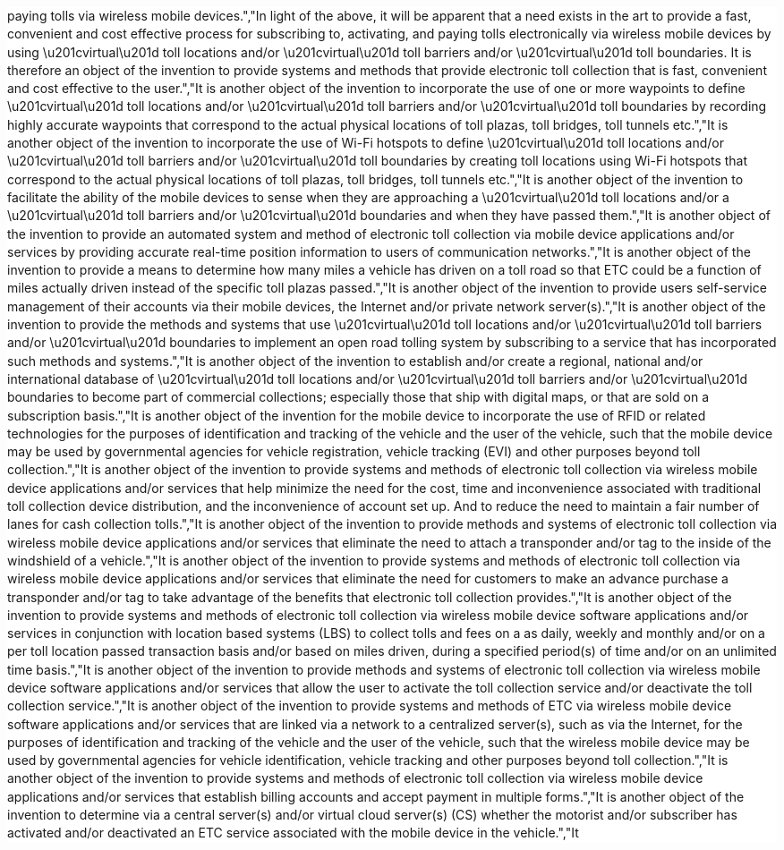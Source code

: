 paying tolls via wireless mobile devices.","In light of the above, it will be apparent that a need exists in the art to provide a fast, convenient and cost effective process for subscribing to, activating, and paying tolls electronically via wireless mobile devices by using \u201cvirtual\u201d toll locations and\/or \u201cvirtual\u201d toll barriers and\/or \u201cvirtual\u201d toll boundaries. It is therefore an object of the invention to provide systems and methods that provide electronic toll collection that is fast, convenient and cost effective to the user.","It is another object of the invention to incorporate the use of one or more waypoints to define \u201cvirtual\u201d toll locations and\/or \u201cvirtual\u201d toll barriers and\/or \u201cvirtual\u201d toll boundaries by recording highly accurate waypoints that correspond to the actual physical locations of toll plazas, toll bridges, toll tunnels etc.","It is another object of the invention to incorporate the use of Wi-Fi hotspots to define \u201cvirtual\u201d toll locations and\/or \u201cvirtual\u201d toll barriers and\/or \u201cvirtual\u201d toll boundaries by creating toll locations using Wi-Fi hotspots that correspond to the actual physical locations of toll plazas, toll bridges, toll tunnels etc.","It is another object of the invention to facilitate the ability of the mobile devices to sense when they are approaching a \u201cvirtual\u201d toll locations and\/or a \u201cvirtual\u201d toll barriers and\/or \u201cvirtual\u201d boundaries and when they have passed them.","It is another object of the invention to provide an automated system and method of electronic toll collection via mobile device applications and\/or services by providing accurate real-time position information to users of communication networks.","It is another object of the invention to provide a means to determine how many miles a vehicle has driven on a toll road so that ETC could be a function of miles actually driven instead of the specific toll plazas passed.","It is another object of the invention to provide users self-service management of their accounts via their mobile devices, the Internet and\/or private network server(s).","It is another object of the invention to provide the methods and systems that use \u201cvirtual\u201d toll locations and\/or \u201cvirtual\u201d toll barriers and\/or \u201cvirtual\u201d boundaries to implement an open road tolling system by subscribing to a service that has incorporated such methods and systems.","It is another object of the invention to establish and\/or create a regional, national and\/or international database of \u201cvirtual\u201d toll locations and\/or \u201cvirtual\u201d toll barriers and\/or \u201cvirtual\u201d boundaries to become part of commercial collections; especially those that ship with digital maps, or that are sold on a subscription basis.","It is another object of the invention for the mobile device to incorporate the use of RFID or related technologies for the purposes of identification and tracking of the vehicle and the user of the vehicle, such that the mobile device may be used by governmental agencies for vehicle registration, vehicle tracking (EVI) and other purposes beyond toll collection.","It is another object of the invention to provide systems and methods of electronic toll collection via wireless mobile device applications and\/or services that help minimize the need for the cost, time and inconvenience associated with traditional toll collection device distribution, and the inconvenience of account set up. And to reduce the need to maintain a fair number of lanes for cash collection tolls.","It is another object of the invention to provide methods and systems of electronic toll collection via wireless mobile device applications and\/or services that eliminate the need to attach a transponder and\/or tag to the inside of the windshield of a vehicle.","It is another object of the invention to provide systems and methods of electronic toll collection via wireless mobile device applications and\/or services that eliminate the need for customers to make an advance purchase a transponder and\/or tag to take advantage of the benefits that electronic toll collection provides.","It is another object of the invention to provide systems and methods of electronic toll collection via wireless mobile device software applications and\/or services in conjunction with location based systems (LBS) to collect tolls and fees on a as daily, weekly and monthly and\/or on a per toll location passed transaction basis and\/or based on miles driven, during a specified period(s) of time and\/or on an unlimited time basis.","It is another object of the invention to provide methods and systems of electronic toll collection via wireless mobile device software applications and\/or services that allow the user to activate the toll collection service and\/or deactivate the toll collection service.","It is another object of the invention to provide systems and methods of ETC via wireless mobile device software applications and\/or services that are linked via a network to a centralized server(s), such as via the Internet, for the purposes of identification and tracking of the vehicle and the user of the vehicle, such that the wireless mobile device may be used by governmental agencies for vehicle identification, vehicle tracking and other purposes beyond toll collection.","It is another object of the invention to provide systems and methods of electronic toll collection via wireless mobile device applications and\/or services that establish billing accounts and accept payment in multiple forms.","It is another object of the invention to determine via a central server(s) and\/or virtual cloud server(s) (CS) whether the motorist and\/or subscriber has activated and\/or deactivated an ETC service associated with the mobile device in the vehicle.","It